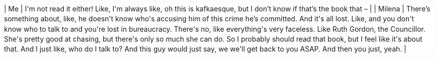 | Me     | I'm not read it either! Like, I'm always like, oh this is kafkaesque, but I don’t know if that’s the book that –                                                                                                                                                                                                                                                                                                                                                                                                                                                                                                                                                                                                                                                                                                                                                                                                                                                                                                                                                                                                                                                                                                                                                                                                                                                                                                                                                                                                                                                                                                                                                                                                                                                                                                                                                                                                                                                                                                                                                                                                                                                                                                                                                                                                                                                                                                                                                                                                                                                                                                                                                                                                                                                               |
| Milena | There’s something about, like, he doesn't know who's accusing him of this crime he’s committed. And it's all lost. Like, and you don't know who to talk to and you're lost in bureaucracy. There's no, like everything's very faceless. Like Ruth Gordon, the Councillor. She's pretty good at chasing, but there's only so much she can do. So I probably should read that book, but I feel like it's about that. And I just like, who do I talk to? And this guy would just say, we we'll get back to you ASAP. And then you just, yeah.                                                                                                                                                                                                                                                                                                                                                                                                                                                                                                                                                                                                                                                                                                                                                                                                                                                                                                                                                                                                                                                                                                                                                                                                                                                                                                                                                                                                                                                                                                                                                                                                                                                                                                                                                                                                                                                                                                                                                                                                                                                                                                                                                                                                                                     |